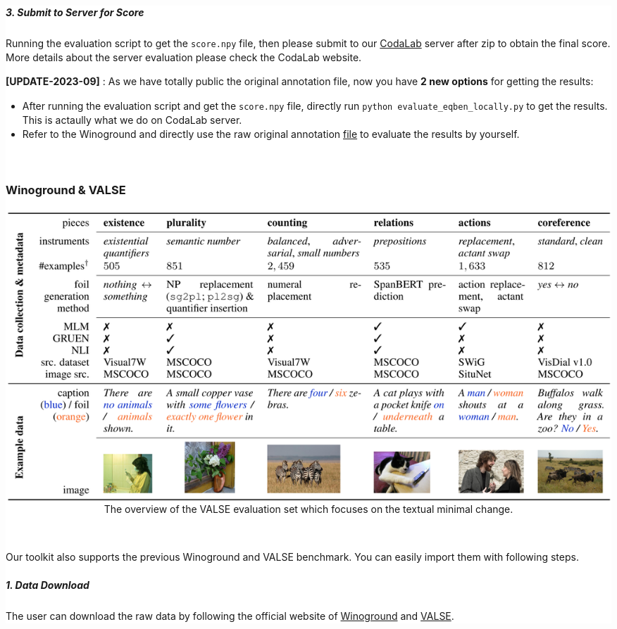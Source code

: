 ##### 3. Submit to Server for Score

Running the evaluation script to get the `score.npy` file, then please submit to our [CodaLab](https://codalab.lisn.upsaclay.fr/competitions/10266) server after zip to obtain the final score. More details about the server evaluation please check the CodaLab website.

**[UPDATE-2023-09]** : As we have totally public the original annotation file, now you have **2 new options** for getting the results:
- After running the evaluation script and get the `score.npy` file, directly run `python evaluate_eqben_locally.py` to get the results. This is actaully what we do on CodaLab server.
- Refer to the Winoground and directly use the raw original annotation [file](https://drive.google.com/file/d/1gNR4K2Cv4rbnjVRdHuBV6PuoJ5MlRXnZ/view?usp=sharing) to evaluate the results by yourself.


<br>


### Winoground & VALSE

<p align="center">
  <img src="figs/valse_show.png" align="center" width="100%">
   The overview of the VALSE evaluation set which focuses on the textual minimal change.
</p>
​                                                    



Our toolkit also supports the previous Winoground and VALSE benchmark. You can easily import them with following steps.

##### 1. Data Download

The user can download the raw data by following the official website of [Winoground](https://huggingface.co/datasets/facebook/winoground) and [VALSE](https://github.com/Heidelberg-NLP/VALSE).
